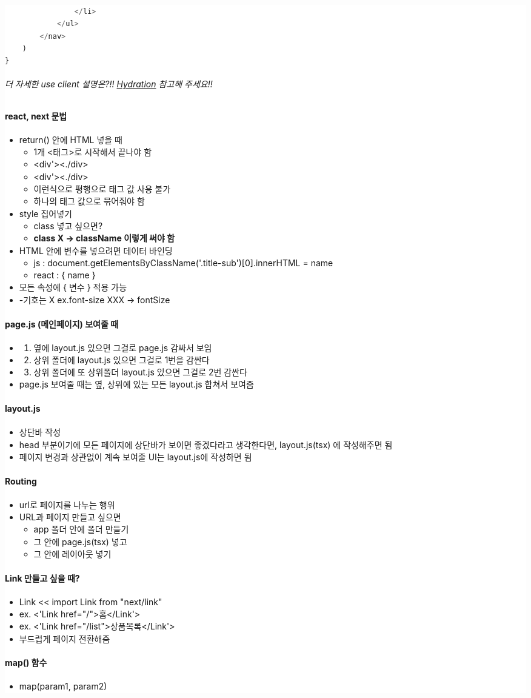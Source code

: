 ```js
                </li>
            </ul>
        </nav>
    )
}
```

###### 더 자세한 use client 설명은?!! [Hydration](../../nextjs/nextjs-Hydration) 참고해 주세요!!

#### react, next 문법
- return() 안에 HTML 넣을 때
	- 1개 <태그>로 시작해서 끝나야 함
	- <div'><./div>
	- <div'><./div>
	- 이런식으로 평행으로 태그 값 사용 불가
	- 하나의 태그 값으로 묶어줘야 함
- style 집어넣기
	- class 넣고 싶으면?
	- **class X -> className 이렇게 써야 함**
- HTML 안에 변수를 넣으려면 데이터 바인딩
	- js : document.getElementsByClassName('.title-sub')[0].innerHTML = name
	- react : { name }
- 모든 속성에 { 변수 } 적용 가능
- -기호는 X ex.font-size XXX -> fontSize

#### page.js (메인페이지) 보여줄 때
- 1. 옆에 layout.js 있으면 그걸로 page.js 감싸서 보임
- 2. 상위 폴더에 layout.js 있으면 그걸로 1번을 감싼다
- 3. 상위 폴더에 또 상위폴더 layout.js 있으면 그걸로 2번 감싼다
- page.js 보여줄 때는 옆, 상위에 있는 모든 layout.js 합쳐서 보여줌 

#### layout.js
- 상단바 작성
- head 부분이기에 모든 페이지에 상단바가 보이면 좋겠다라고 생각한다면, layout.js(tsx) 에 작성해주면 됨
- 페이지 변경과 상관없이 계속 보여줄 UI는 layout.js에 작성하면 됨

#### Routing
- url로 페이지를 나누는 행위
- URL과 페이지 만들고 싶으면
	- app 폴더 안에 폴더 만들기
	- 그 안에 page.js(tsx) 넣고
	- 그 안에 레이아웃 넣기

#### Link 만들고 싶을 때?
- Link << import Link from "next/link"
- ex. <'Link href="/">홈</Link'>
- ex. <'Link href="/list">상품목록</Link'>
- 부드럽게 페이지 전환해줌

#### map() 함수
- map(param1, param2)

